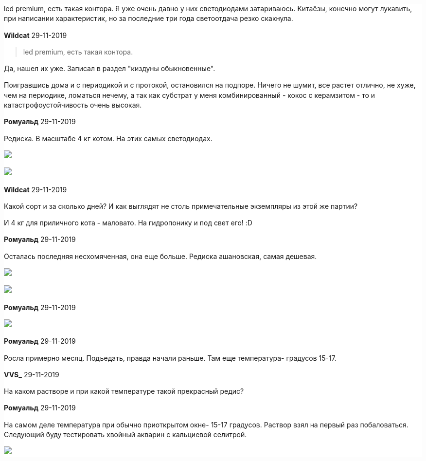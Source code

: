 led premium, есть такая контора. Я уже очень давно у них светодиодами затариваюсь. Китаёзы, конечно могут лукавить, при написании характеристик, но за последние три года светоотдача резко скакнула. 


**Wildcat** 29-11-2019

> led premium, есть такая контора.

Да, нашел их уже. Записал в раздел "киздуны обыкновенные".

Поигравшись дома и с периодикой и с протокой, остановился на подпоре. Ничего не шумит, все растет отлично, не хуже, чем на периодике, ломаться нечему, а так как субстрат у меня комбинированный - кокос с керамзитом - то и катастрофоустойчивость очень высокая. 


**Ромуальд** 29-11-2019

Редиска. В масштабе 4 кг котом. На этих самых светодиодах.

![](https://i.postimg.cc/py63gbHT/IMG-20191129-142809.jpg)

![](https://i.postimg.cc/F1CQNkjh/IMG-20191129-142818.jpg)


**Wildcat** 29-11-2019

Какой сорт и за сколько дней? И как выглядят не столь примечательные экземпляры из этой же партии?

И 4 кг для приличного кота - маловато. На гидропонику и под свет его! :D


**Ромуальд** 29-11-2019

Осталась последняя несхомяченная, она еще больше. Редиска ашановская, самая дешевая.

![](https://i.postimg.cc/njk0KW4q/IMG-20191129-143832.jpg)

![](https://i.postimg.cc/308fPh8L/IMG-20191129-143858.jpg)


**Ромуальд** 29-11-2019

![](https://i.postimg.cc/jLBqrx93/IMG-20191129-144202.jpg)


**Ромуальд** 29-11-2019

Росла примерно месяц. Подъедать, правда начали раньше. Там еще температура- градусов 15-17.


**VVS_** 29-11-2019

На каком растворе и при какой температуре такой прекрасный редис?


**Ромуальд** 29-11-2019

На самом деле температура при обычно приоткрытом окне- 15-17 градусов. Раствор взял на первый раз побаловаться. Следующий буду тестировать хвойный акварин с кальциевой селитрой. 

![](https://i.postimg.cc/jWYjKtpz/IMG-20191129-203142.jpg)

